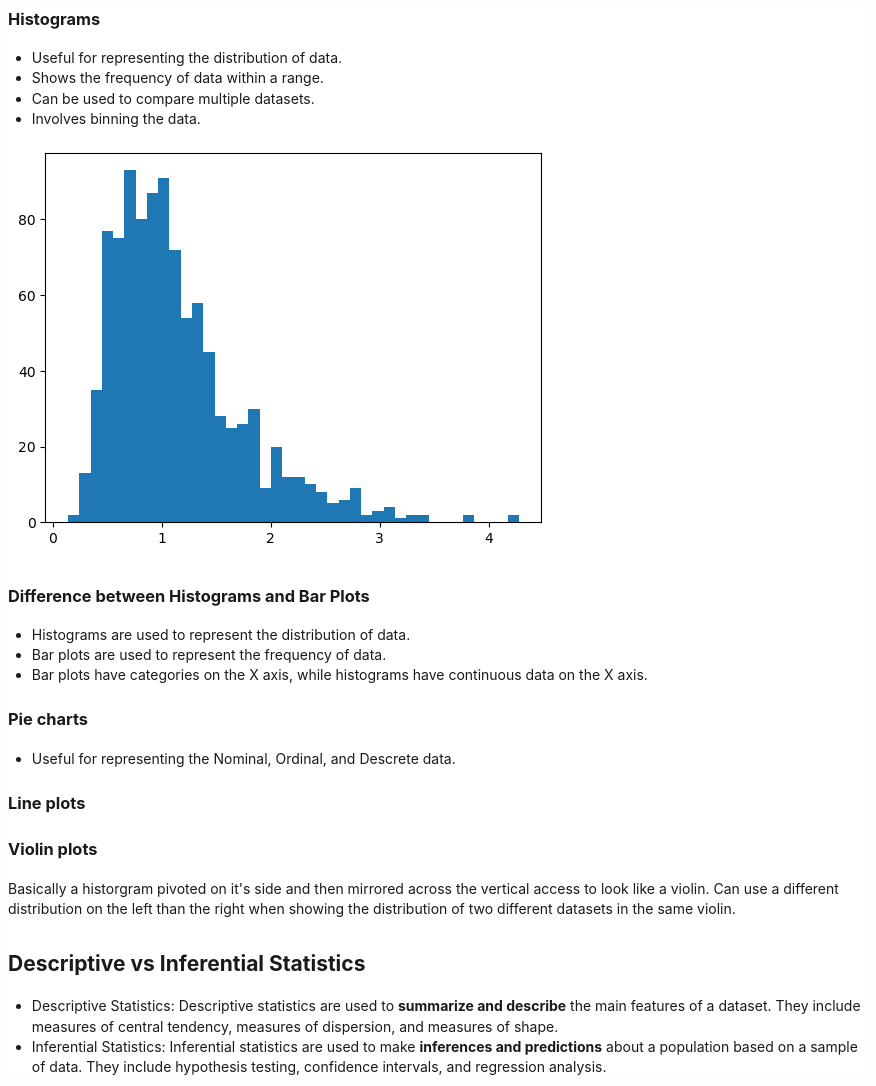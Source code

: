 
### Histograms
* Useful for representing the distribution of data.
* Shows the frequency of data within a range.
* Can be used to compare multiple datasets.
* Involves binning the data.


![[Histogram]](../images/histogram.png)

### Difference between Histograms and Bar Plots
* Histograms are used to represent the distribution of data.
* Bar plots are used to represent the frequency of data.
* Bar plots have categories on the X axis, while histograms have continuous data on the X axis.

### Pie charts
* Useful for representing the Nominal, Ordinal, and Descrete data.

### Line plots

### Violin plots
Basically a historgram pivoted on it's side and then mirrored across the vertical access to look like a violin.  Can use a different distribution on the left than the right when showing the distribution of two different datasets in the same violin.


## Descriptive vs Inferential Statistics
* Descriptive Statistics: Descriptive statistics are used to **summarize and describe** the main features of a dataset. They include measures of central tendency, measures of dispersion, and measures of shape.
* Inferential Statistics: Inferential statistics are used to make **inferences and predictions** about a population based on a sample of data. They include hypothesis testing, confidence intervals, and regression analysis.
